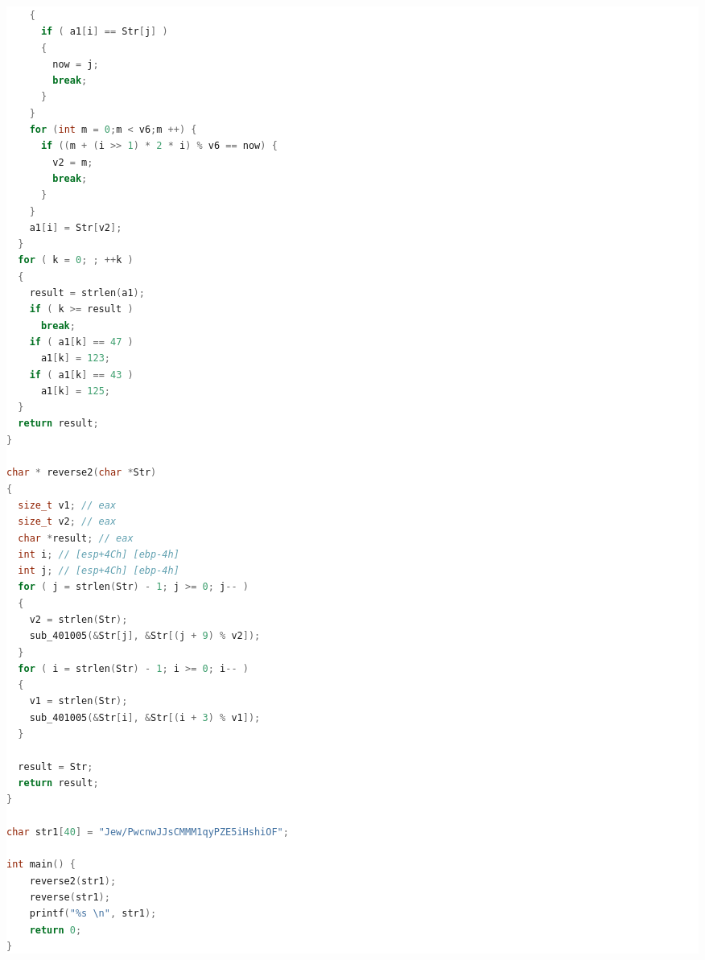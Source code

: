 ```c
    {
      if ( a1[i] == Str[j] )
      {
        now = j;
        break;
      }
    }
    for (int m = 0;m < v6;m ++) {
      if ((m + (i >> 1) * 2 * i) % v6 == now) {
        v2 = m;
        break;
      }
    }
    a1[i] = Str[v2];
  }
  for ( k = 0; ; ++k )
  {
    result = strlen(a1);
    if ( k >= result )
      break;
    if ( a1[k] == 47 )
      a1[k] = 123;
    if ( a1[k] == 43 )
      a1[k] = 125;
  }
  return result;
}

char * reverse2(char *Str)
{
  size_t v1; // eax
  size_t v2; // eax
  char *result; // eax
  int i; // [esp+4Ch] [ebp-4h]
  int j; // [esp+4Ch] [ebp-4h]
  for ( j = strlen(Str) - 1; j >= 0; j-- )
  {
    v2 = strlen(Str);
    sub_401005(&Str[j], &Str[(j + 9) % v2]);
  }
  for ( i = strlen(Str) - 1; i >= 0; i-- )
  {
    v1 = strlen(Str);
    sub_401005(&Str[i], &Str[(i + 3) % v1]);
  }
  
  result = Str;
  return result;
}

char str1[40] = "Jew/PwcnwJJsCMMM1qyPZE5iHshiOF";

int main() {
    reverse2(str1);
    reverse(str1);
    printf("%s \n", str1);
    return 0;
}
```
